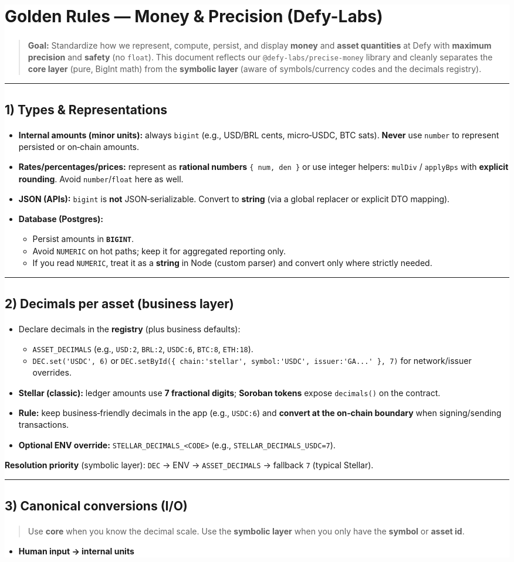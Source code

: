 # Golden Rules — Money & Precision (Defy-Labs)

> **Goal:** Standardize how we represent, compute, persist, and display **money** and **asset quantities** at Defy with **maximum precision** and **safety** (no `float`). This document reflects our `@defy-labs/precise-money` library and cleanly separates the **core layer** (pure, BigInt math) from the **symbolic layer** (aware of symbols/currency codes and the decimals registry).

---

## 1) Types & Representations

* **Internal amounts (minor units):** always `bigint` (e.g., USD/BRL cents, micro‑USDC, BTC sats).
  **Never** use `number` to represent persisted or on‑chain amounts.
* **Rates/percentages/prices:** represent as **rational numbers** `{ num, den }` or use integer helpers: `mulDiv` / `applyBps` with **explicit rounding**.
  Avoid `number`/`float` here as well.
* **JSON (APIs):** `bigint` is **not** JSON‑serializable. Convert to **string** (via a global replacer or explicit DTO mapping).
* **Database (Postgres):**

  * Persist amounts in **`BIGINT`**.
  * Avoid `NUMERIC` on hot paths; keep it for aggregated reporting only.
  * If you read `NUMERIC`, treat it as a **string** in Node (custom parser) and convert only where strictly needed.

---

## 2) Decimals per asset (business layer)

* Declare decimals in the **registry** (plus business defaults):

  * `ASSET_DECIMALS` (e.g., `USD:2`, `BRL:2`, `USDC:6`, `BTC:8`, `ETH:18`).
  * `DEC.set('USDC', 6)` or `DEC.setById({ chain:'stellar', symbol:'USDC', issuer:'GA...' }, 7)` for network/issuer overrides.
* **Stellar (classic):** ledger amounts use **7 fractional digits**; **Soroban tokens** expose `decimals()` on the contract.
* **Rule:** keep business‑friendly decimals in the app (e.g., `USDC:6`) and **convert at the on‑chain boundary** when signing/sending transactions.
* **Optional ENV override:** `STELLAR_DECIMALS_<CODE>` (e.g., `STELLAR_DECIMALS_USDC=7`).

**Resolution priority** (symbolic layer): `DEC` → ENV → `ASSET_DECIMALS` → fallback `7` (typical Stellar).

---

## 3) Canonical conversions (I/O)

> Use **core** when you know the decimal scale. Use the **symbolic layer** when you only have the **symbol** or **asset id**.

* **Human input → internal units**
